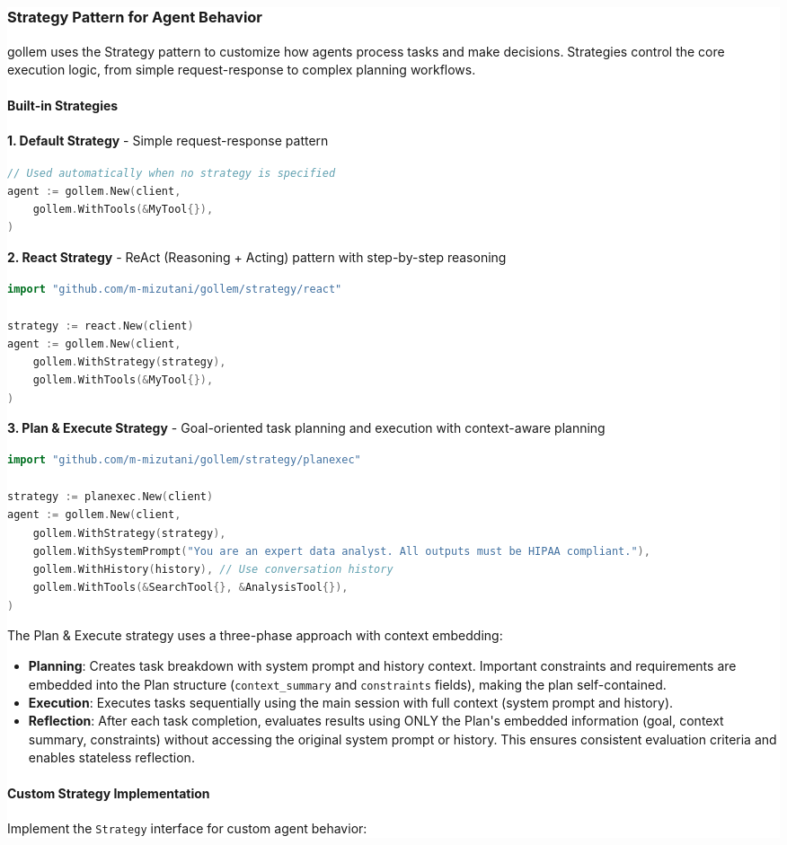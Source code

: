 ### Strategy Pattern for Agent Behavior

gollem uses the Strategy pattern to customize how agents process tasks and make decisions. Strategies control the core execution logic, from simple request-response to complex planning workflows.

#### Built-in Strategies

**1. Default Strategy** - Simple request-response pattern
```go
// Used automatically when no strategy is specified
agent := gollem.New(client,
	gollem.WithTools(&MyTool{}),
)
```

**2. React Strategy** - ReAct (Reasoning + Acting) pattern with step-by-step reasoning
```go
import "github.com/m-mizutani/gollem/strategy/react"

strategy := react.New(client)
agent := gollem.New(client,
	gollem.WithStrategy(strategy),
	gollem.WithTools(&MyTool{}),
)
```

**3. Plan & Execute Strategy** - Goal-oriented task planning and execution with context-aware planning
```go
import "github.com/m-mizutani/gollem/strategy/planexec"

strategy := planexec.New(client)
agent := gollem.New(client,
	gollem.WithStrategy(strategy),
	gollem.WithSystemPrompt("You are an expert data analyst. All outputs must be HIPAA compliant."),
	gollem.WithHistory(history), // Use conversation history
	gollem.WithTools(&SearchTool{}, &AnalysisTool{}),
)
```

The Plan & Execute strategy uses a three-phase approach with context embedding:
- **Planning**: Creates task breakdown with system prompt and history context. Important constraints and requirements are embedded into the Plan structure (`context_summary` and `constraints` fields), making the plan self-contained.
- **Execution**: Executes tasks sequentially using the main session with full context (system prompt and history).
- **Reflection**: After each task completion, evaluates results using ONLY the Plan's embedded information (goal, context summary, constraints) without accessing the original system prompt or history. This ensures consistent evaluation criteria and enables stateless reflection.

#### Custom Strategy Implementation

Implement the `Strategy` interface for custom agent behavior:
